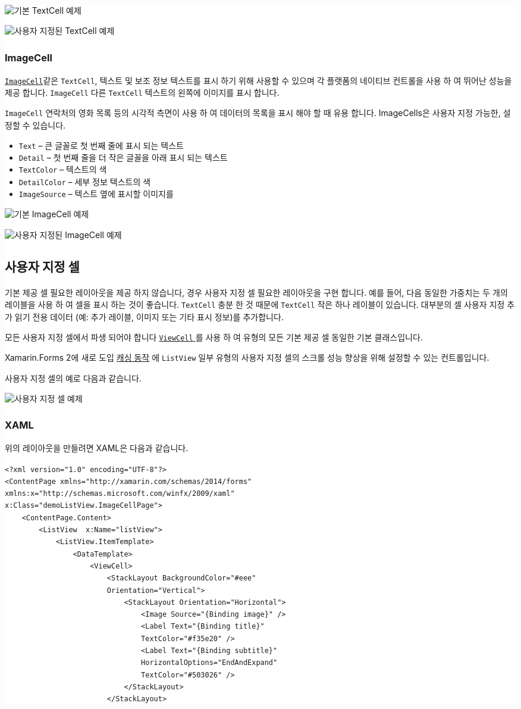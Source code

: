 ![](customizing-cell-appearance-images/text-cell-default.png "기본 TextCell 예제")

![](customizing-cell-appearance-images/text-cell-custom.png "사용자 지정된 TextCell 예제")

<a name="ImageCell" />

### <a name="imagecell"></a>ImageCell

[`ImageCell`](xref:Xamarin.Forms.ImageCell)같은 `TextCell`, 텍스트 및 보조 정보 텍스트를 표시 하기 위해 사용할 수 있으며 각 플랫폼의 네이티브 컨트롤을 사용 하 여 뛰어난 성능을 제공 합니다. `ImageCell` 다른 `TextCell` 텍스트의 왼쪽에 이미지를 표시 합니다.

`ImageCell` 연락처의 영화 목록 등의 시각적 측면이 사용 하 여 데이터의 목록을 표시 해야 할 때 유용 합니다. ImageCells은 사용자 지정 가능한, 설정할 수 있습니다.

- `Text` &ndash; 큰 글꼴로 첫 번째 줄에 표시 되는 텍스트
- `Detail` &ndash; 첫 번째 줄을 더 작은 글꼴을 아래 표시 되는 텍스트
- `TextColor` &ndash; 텍스트의 색
- `DetailColor` &ndash; 세부 정보 텍스트의 색
- `ImageSource` &ndash; 텍스트 옆에 표시할 이미지를

![](customizing-cell-appearance-images/image-cell-default.png "기본 ImageCell 예제")

![](customizing-cell-appearance-images/image-cell-custom.png "사용자 지정된 ImageCell 예제")

<a name="customcells" />

## <a name="custom-cells"></a>사용자 지정 셀
기본 제공 셀 필요한 레이아웃을 제공 하지 않습니다, 경우 사용자 지정 셀 필요한 레이아웃을 구현 합니다. 예를 들어, 다음 동일한 가중치는 두 개의 레이블을 사용 하 여 셀을 표시 하는 것이 좋습니다. `TextCell` 충분 한 것 때문에 `TextCell` 작은 하나 레이블이 있습니다. 대부분의 셀 사용자 지정 추가 읽기 전용 데이터 (예: 추가 레이블, 이미지 또는 기타 표시 정보)를 추가합니다.

모든 사용자 지정 셀에서 파생 되어야 합니다 [ `ViewCell` ](xref:Xamarin.Forms.ViewCell)를 사용 하 여 유형의 모든 기본 제공 셀 동일한 기본 클래스입니다.

Xamarin.Forms 2에 새로 도입 [캐싱 동작](~/xamarin-forms/user-interface/listview/performance.md#cachingstrategy) 에 `ListView` 일부 유형의 사용자 지정 셀의 스크롤 성능 향상을 위해 설정할 수 있는 컨트롤입니다.

사용자 지정 셀의 예로 다음과 같습니다.

![](customizing-cell-appearance-images/custom-cell.png "사용자 지정 셀 예제")

### <a name="xaml"></a>XAML
위의 레이아웃을 만들려면 XAML은 다음과 같습니다.

```xaml
<?xml version="1.0" encoding="UTF-8"?>
<ContentPage xmlns="http://xamarin.com/schemas/2014/forms"
xmlns:x="http://schemas.microsoft.com/winfx/2009/xaml"
x:Class="demoListView.ImageCellPage">
    <ContentPage.Content>
        <ListView  x:Name="listView">
            <ListView.ItemTemplate>
                <DataTemplate>
                    <ViewCell>
                        <StackLayout BackgroundColor="#eee"
                        Orientation="Vertical">
                            <StackLayout Orientation="Horizontal">
                                <Image Source="{Binding image}" />
                                <Label Text="{Binding title}"
                                TextColor="#f35e20" />
                                <Label Text="{Binding subtitle}"
                                HorizontalOptions="EndAndExpand"
                                TextColor="#503026" />
                            </StackLayout>
                        </StackLayout>
```